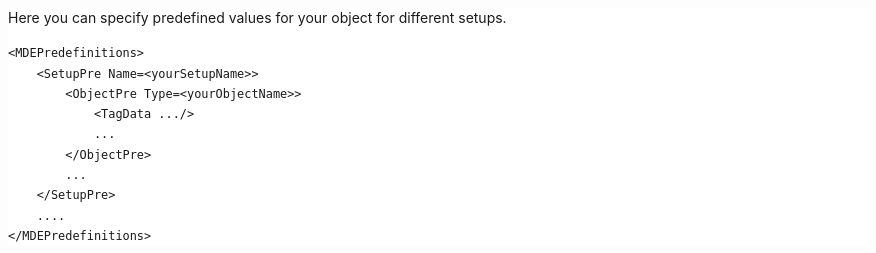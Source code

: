 Here you can specify predefined values for your object for different setups.
```
<MDEPredefinitions>
	<SetupPre Name=<yourSetupName>>
		<ObjectPre Type=<yourObjectName>>
			<TagData .../>
			...
		</ObjectPre>
		...
	</SetupPre>
	....
</MDEPredefinitions>
```
